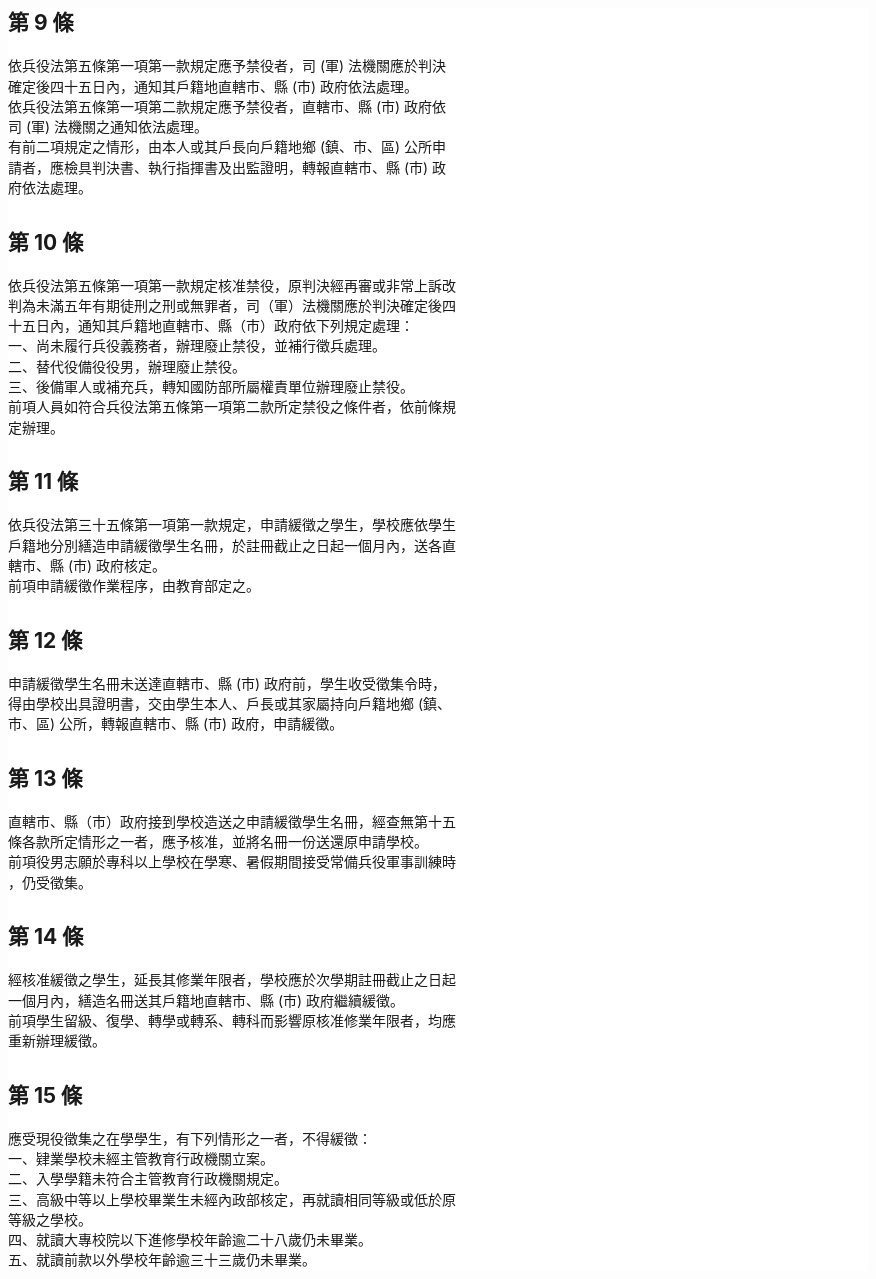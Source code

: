 第 9 條
-------
依兵役法第五條第一項第一款規定應予禁役者，司 (軍) 法機關應於判決  
確定後四十五日內，通知其戶籍地直轄市、縣 (市) 政府依法處理。  
依兵役法第五條第一項第二款規定應予禁役者，直轄市、縣 (市) 政府依  
司 (軍) 法機關之通知依法處理。  
有前二項規定之情形，由本人或其戶長向戶籍地鄉 (鎮、市、區) 公所申  
請者，應檢具判決書、執行指揮書及出監證明，轉報直轄市、縣 (市) 政  
府依法處理。

第 10 條
--------
依兵役法第五條第一項第一款規定核准禁役，原判決經再審或非常上訴改  
判為未滿五年有期徒刑之刑或無罪者，司（軍）法機關應於判決確定後四  
十五日內，通知其戶籍地直轄市、縣（市）政府依下列規定處理：  
一、尚未履行兵役義務者，辦理廢止禁役，並補行徵兵處理。  
二、替代役備役役男，辦理廢止禁役。  
三、後備軍人或補充兵，轉知國防部所屬權責單位辦理廢止禁役。  
前項人員如符合兵役法第五條第一項第二款所定禁役之條件者，依前條規  
定辦理。

第 11 條
--------
依兵役法第三十五條第一項第一款規定，申請緩徵之學生，學校應依學生  
戶籍地分別繕造申請緩徵學生名冊，於註冊截止之日起一個月內，送各直  
轄市、縣 (市) 政府核定。  
前項申請緩徵作業程序，由教育部定之。

第 12 條
--------
申請緩徵學生名冊未送達直轄市、縣 (市) 政府前，學生收受徵集令時，  
得由學校出具證明書，交由學生本人、戶長或其家屬持向戶籍地鄉 (鎮、  
市、區) 公所，轉報直轄市、縣 (市) 政府，申請緩徵。

第 13 條
--------
直轄市、縣（市）政府接到學校造送之申請緩徵學生名冊，經查無第十五  
條各款所定情形之一者，應予核准，並將名冊一份送還原申請學校。  
前項役男志願於專科以上學校在學寒、暑假期間接受常備兵役軍事訓練時  
，仍受徵集。

第 14 條
--------
經核准緩徵之學生，延長其修業年限者，學校應於次學期註冊截止之日起  
一個月內，繕造名冊送其戶籍地直轄市、縣 (市) 政府繼續緩徵。  
前項學生留級、復學、轉學或轉系、轉科而影響原核准修業年限者，均應  
重新辦理緩徵。

第 15 條
--------
應受現役徵集之在學學生，有下列情形之一者，不得緩徵：  
一、肄業學校未經主管教育行政機關立案。  
二、入學學籍未符合主管教育行政機關規定。  
三、高級中等以上學校畢業生未經內政部核定，再就讀相同等級或低於原  
    等級之學校。  
四、就讀大專校院以下進修學校年齡逾二十八歲仍未畢業。  
五、就讀前款以外學校年齡逾三十三歲仍未畢業。
